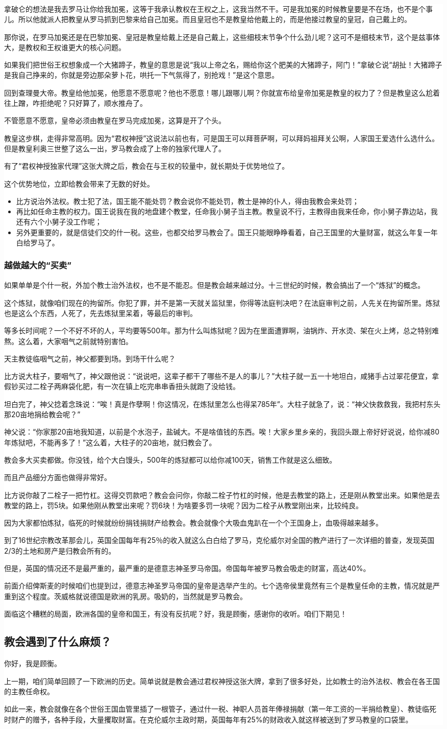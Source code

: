拿破仑的想法是我去罗马让你给我加冕，这等于我承认教权在王权之上，这我当然不干。可是我加冕的时候教皇要是不在场，也不是个事儿。所以他就派人把教皇从罗马抓到巴黎来给自己加冕。而且皇冠也不是教皇给他戴上的，而是他接过教皇的皇冠，自己戴上的。

那你说，在罗马加冕还是在巴黎加冕、皇冠是教皇给戴上还是自己戴上，这些细枝末节争个什么劲儿呢？这可不是细枝末节，这个是兹事体大，是教权和王权谁更大的核心问题。

如果我们把世俗王权想象成一个大猪蹄子，教皇的意思是说“我以上帝之名，赐给你这个肥美的大猪蹄子，阿门！”拿破仑说“胡扯！大猪蹄子是我自己挣来的，你就是旁边那朵萝卜花，哄托一下气氛得了，别抢戏！”是这个意思。

回到查理曼大帝。教皇给他加冕，他愿意不愿意呢？他也不愿意！哪儿跟哪儿啊？你就宣布给皇帝加冕是教皇的权力了？但是教皇这么尬着往上蹭，咋拒绝呢？只好算了，顺水推舟了。

不管愿意不愿意，皇帝必须由教皇在罗马完成加冕，这算是开了个头。

教皇这步棋，走得非常高明。因为“君权神授”这说法以前也有，可是国王可以拜菩萨啊，可以拜妈祖拜关公啊，人家国王爱选什么选什么。但是教皇利奥三世整了这么一出，罗马教会成了上帝的独家代理人了。

有了“君权神授独家代理”这张大牌之后，教会在与王权的较量中，就长期处于优势地位了。

这个优势地位，立即给教会带来了无数的好处。

- 比方说治外法权。教士犯了法，国王能不能处罚？教会说你不能处罚，教士是神的仆人，得由我教会来处罚；
- 再比如任命主教的权力。国王说我在我的地盘建个教堂，任命我小舅子当主教。教皇说不行，主教得由我来任命，你小舅子靠边站，我还有六个小舅子没工作呢；
- 另外更重要的，就是信徒们交的什一税。这些，也都交给罗马教会了。国王只能眼睁睁看着，自己王国里的大量财富，就这么年复一年白给罗马了。

### 越做越大的“买卖”

如果单单是个什一税，外加个教士治外法权，也不是不能忍。但是教会越来越过分。十三世纪的时候，教会搞出了一个“炼狱”的概念。

这个炼狱，就像咱们现在的拘留所。你犯了罪，并不是第一天就关监狱里，你得等法庭判决吧？在法庭审判之前，人先关在拘留所里。炼狱也是这么个东西，人死了，先去炼狱里呆着，等最后的审判。

等多长时间呢？一个不好不坏的人，平均要等500年。那为什么叫炼狱呢？因为在里面遭罪啊，油锅炸、开水烫、架在火上烤，总之特别难熬。这么着，大家咽气之前就特别害怕。

天主教徒临咽气之前，神父都要到场。到场干什么呢？

比方说大柱子，要咽气了，神父跟他说：“说说吧，这辈子都干了哪些不是人的事儿？”大柱子就一五一十地坦白，咸猪手占过翠花便宜，拿假钞买过二栓子两麻袋化肥，有一次在镇上吃完串串香扭头就跑了没给钱。

坦白完了，神父捻着念珠说：“唉！真是作孽啊！你这情况，在炼狱里怎么也得呆785年”。大柱子就急了，说：“神父快救救我，我把村东头那20亩地捐给教会呢？”

神父说：“你家那20亩地我知道，以前是个水泡子，盐碱大。不是啥值钱的东西。唉！大家乡里乡亲的，我回头跟上帝好好说说，给你减80年炼狱吧，不能再多了！”这么着，大柱子的20亩地，就归教会了。

教会多大买卖都做。你没钱，给个大白馒头，500年的炼狱都可以给你减100天，销售工作就是这么细致。

而且产品细分方面也做得非常好。

比方说你敲了二栓子一把竹杠。这得交罚款吧？教会会问你，你敲二栓子竹杠的时候，他是去教堂的路上，还是刚从教堂出来。如果他是去教堂的路上，罚5块。如果他刚从教堂出来呢？罚6块！为啥要多罚一块呢？因为二栓子从教堂刚出来，比较纯良。

因为大家都怕炼狱，临死的时候就纷纷捐钱捐财产给教会。教会就像个大吸血鬼趴在一个个王国身上，血吸得越来越多。

到了16世纪宗教改革那会儿，英国全国每年有25％的收入就这么白白给了罗马，克伦威尔对全国的教产进行了一次详细的普查，发现英国2/3的土地和房产是归教会所有的。

但是，英国的情况还不是最严重的，最严重的是德意志神圣罗马帝国。帝国每年被罗马教会吸走的财富，高达40%。

前面介绍俾斯麦的时候咱们也提到过，德意志神圣罗马帝国的皇帝是选举产生的。七个选帝侯里竟然有三个是教皇任命的主教，情况就是严重到这个程度。茨威格就说德国是欧洲的乳房。吸奶的，当然就是罗马教会。

面临这个糟糕的局面，欧洲各国的皇帝和国王，有没有反抗呢？好，我是顾衡，感谢你的收听。咱们下期见！

## 教会遇到了什么麻烦？

你好，我是顾衡。

上一期，咱们简单回顾了一下欧洲的历史。简单说就是教会通过君权神授这张大牌，拿到了很多好处，比如教士的治外法权、教会在各王国的主教任命权。

如此一来，教会就像在各个世俗王国血管里插了一根管子，通过什一税、神职人员首年俸禄捐献（第一年工资的一半捐给教皇）、教徒临死时财产的赠予，各种手段，大量攫取财富。在克伦威尔主政时期，英国每年有25%的财政收入就这样被送到了罗马教皇的口袋里。
